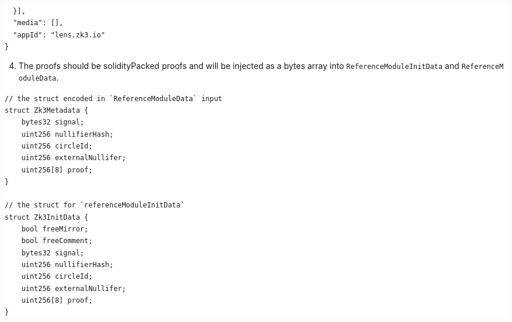 ```[json]
  }],
  "media": [],
  "appId": "lens.zk3.io"
}
```

4. The proofs should be solidityPacked proofs and will be injected as a bytes array into `ReferenceModuleInitData` and `ReferenceModuleData`.

```[solidity]
// the struct encoded in `ReferenceModuleData` input
struct Zk3Metadata {
    bytes32 signal;
    uint256 nullifierHash;
    uint256 circleId;
    uint256 externalNullifer;
    uint256[8] proof;
}

// the struct for `referenceModuleInitData`
struct Zk3InitData {
    bool freeMirror;
    bool freeComment;
    bytes32 signal;
    uint256 nullifierHash;
    uint256 circleId;
    uint256 externalNullifer;
    uint256[8] proof;
}

```
